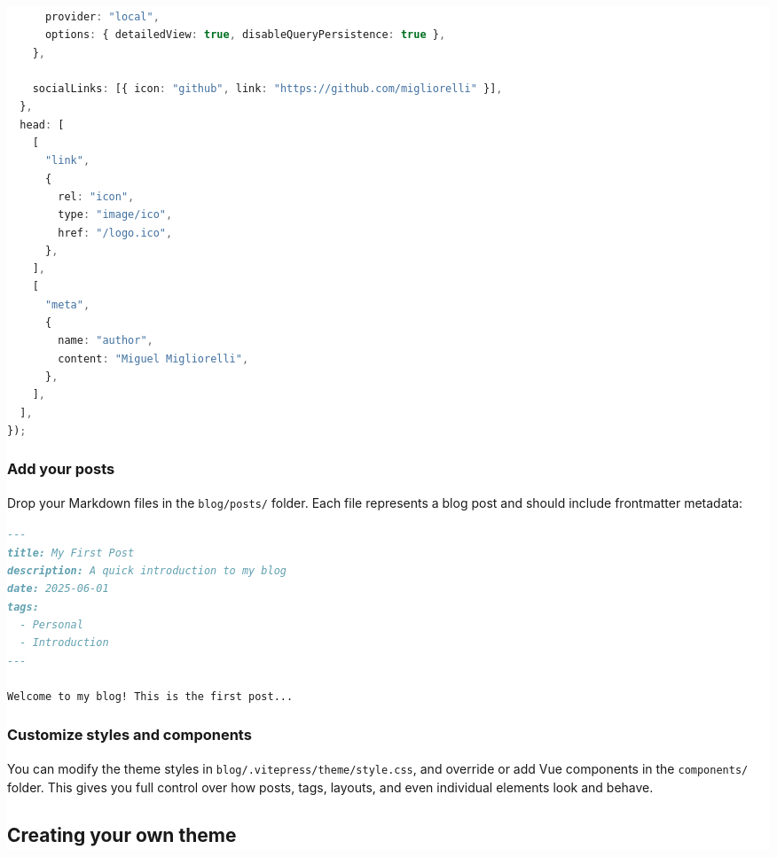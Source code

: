 ```typescript
      provider: "local",
      options: { detailedView: true, disableQueryPersistence: true },
    },
    
    socialLinks: [{ icon: "github", link: "https://github.com/migliorelli" }],
  },
  head: [
    [
      "link",
      {
        rel: "icon",
        type: "image/ico",
        href: "/logo.ico",
      },
    ],
    [
      "meta",
      {
        name: "author",
        content: "Miguel Migliorelli",
      },
    ],
  ],
});
```

### Add your posts

Drop your Markdown files in the `blog/posts/` folder. Each file represents a blog post and should include frontmatter metadata:

```markdown
---
title: My First Post
description: A quick introduction to my blog
date: 2025-06-01
tags:
  - Personal
  - Introduction
---

Welcome to my blog! This is the first post...
```

### Customize styles and components

You can modify the theme styles in `blog/.vitepress/theme/style.css`, and override or add Vue components in the `components/` folder. This gives you full control over how posts, tags, layouts, and even individual elements look and behave.

## Creating your own theme
